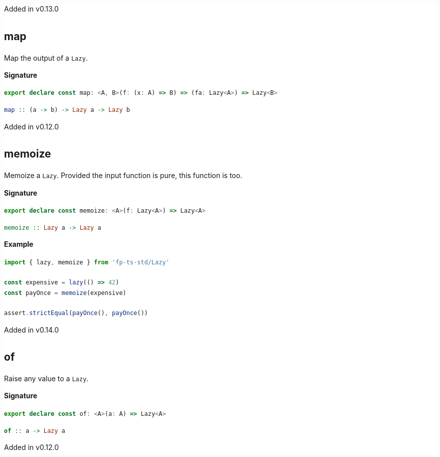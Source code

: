 Added in v0.13.0

## map

Map the output of a `Lazy`.

**Signature**

```ts
export declare const map: <A, B>(f: (x: A) => B) => (fa: Lazy<A>) => Lazy<B>
```

```hs
map :: (a -> b) -> Lazy a -> Lazy b
```

Added in v0.12.0

## memoize

Memoize a `Lazy`. Provided the input function is pure, this function is too.

**Signature**

```ts
export declare const memoize: <A>(f: Lazy<A>) => Lazy<A>
```

```hs
memoize :: Lazy a -> Lazy a
```

**Example**

```ts
import { lazy, memoize } from 'fp-ts-std/Lazy'

const expensive = lazy(() => 42)
const payOnce = memoize(expensive)

assert.strictEqual(payOnce(), payOnce())
```

Added in v0.14.0

## of

Raise any value to a `Lazy`.

**Signature**

```ts
export declare const of: <A>(a: A) => Lazy<A>
```

```hs
of :: a -> Lazy a
```

Added in v0.12.0
